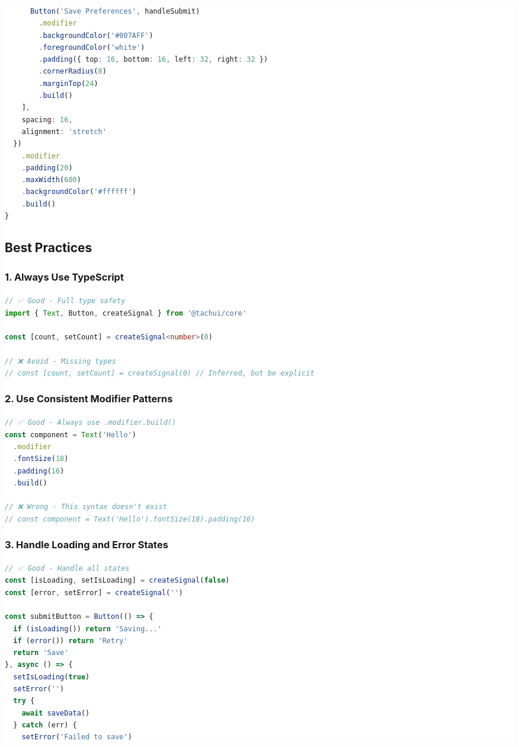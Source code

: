 ```typescript
      Button('Save Preferences', handleSubmit)
        .modifier
        .backgroundColor('#007AFF')
        .foregroundColor('white')
        .padding({ top: 16, bottom: 16, left: 32, right: 32 })
        .cornerRadius(8)
        .marginTop(24)
        .build()
    ],
    spacing: 16,
    alignment: 'stretch'
  })
    .modifier
    .padding(20)
    .maxWidth(600)
    .backgroundColor('#ffffff')
    .build()
}
```

## Best Practices

### 1. Always Use TypeScript
```typescript
// ✅ Good - Full type safety
import { Text, Button, createSignal } from '@tachui/core'

const [count, setCount] = createSignal<number>(0)

// ❌ Avoid - Missing types
// const [count, setCount] = createSignal(0) // Inferred, but be explicit
```

### 2. Use Consistent Modifier Patterns
```typescript
// ✅ Good - Always use .modifier.build()
const component = Text('Hello')
  .modifier
  .fontSize(18)
  .padding(16)
  .build()

// ❌ Wrong - This syntax doesn't exist
// const component = Text('Hello').fontSize(18).padding(16)
```

### 3. Handle Loading and Error States
```typescript
// ✅ Good - Handle all states
const [isLoading, setIsLoading] = createSignal(false)
const [error, setError] = createSignal('')

const submitButton = Button(() => {
  if (isLoading()) return 'Saving...'
  if (error()) return 'Retry'
  return 'Save'
}, async () => {
  setIsLoading(true)
  setError('')
  try {
    await saveData()
  } catch (err) {
    setError('Failed to save')
```
